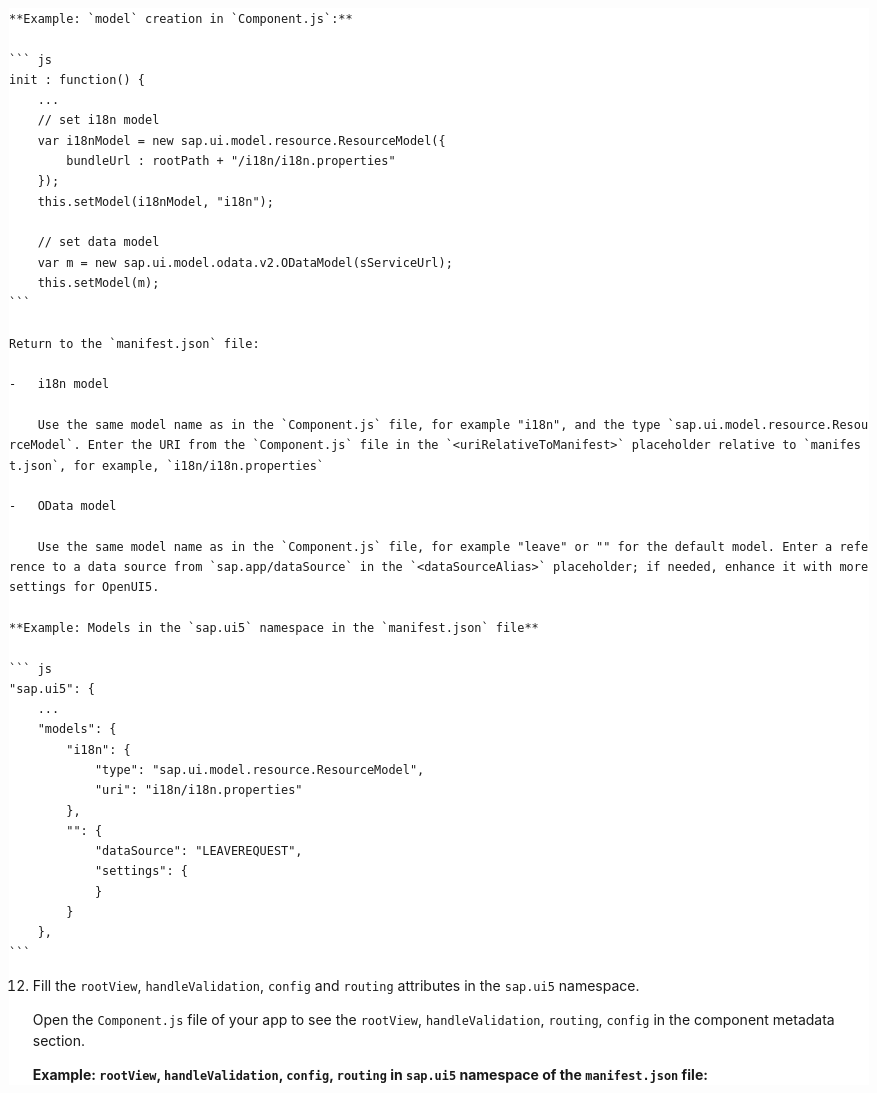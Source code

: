     **Example: `model` creation in `Component.js`:**

    ``` js
    init : function() {
        ...
        // set i18n model
        var i18nModel = new sap.ui.model.resource.ResourceModel({
            bundleUrl : rootPath + "/i18n/i18n.properties"
        });
        this.setModel(i18nModel, "i18n");
         
        // set data model
        var m = new sap.ui.model.odata.v2.ODataModel(sServiceUrl);
        this.setModel(m);
    ```

    Return to the `manifest.json` file:

    -   i18n model

        Use the same model name as in the `Component.js` file, for example "i18n", and the type `sap.ui.model.resource.ResourceModel`. Enter the URI from the `Component.js` file in the `<uriRelativeToManifest>` placeholder relative to `manifest.json`, for example, `i18n/i18n.properties`

    -   OData model

        Use the same model name as in the `Component.js` file, for example "leave" or "" for the default model. Enter a reference to a data source from `sap.app/dataSource` in the `<dataSourceAlias>` placeholder; if needed, enhance it with more settings for OpenUI5.

    **Example: Models in the `sap.ui5` namespace in the `manifest.json` file**

    ``` js
    "sap.ui5": {
        ...
        "models": {
            "i18n": {
                "type": "sap.ui.model.resource.ResourceModel",
                "uri": "i18n/i18n.properties"
            },
            "": {
                "dataSource": "LEAVEREQUEST",
                "settings": {
                }
            }
        },
    ```

12. Fill the `rootView`, `handleValidation`, `config` and `routing` attributes in the `sap.ui5` namespace.

    Open the `Component.js` file of your app to see the `rootView`, `handleValidation`, `routing`, `config` in the component metadata section.

    **Example: `rootView`, `handleValidation`, `config`, `routing` in `sap.ui5` namespace of the `manifest.json` file:**

